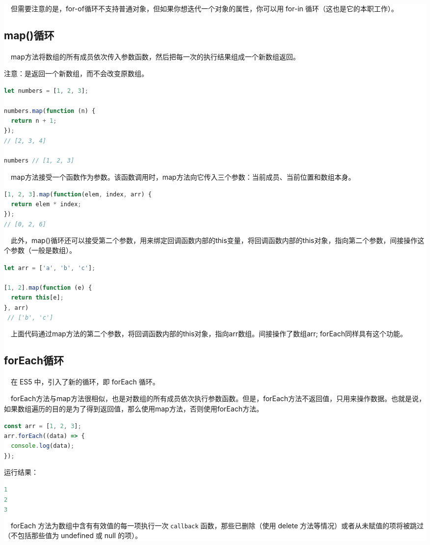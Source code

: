 &emsp;但需要注意的是，for-of循环不支持普通对象，但如果你想迭代一个对象的属性，你可以用 for-in 循环（这也是它的本职工作）。  

  
## map()循环  
&emsp;map方法将数组的所有成员依次传入参数函数，然后把每一次的执行结果组成一个新数组返回。  

注意：是返回一个新数组，而不会改变原数组。  
```javaScript  
let numbers = [1, 2, 3];  
 
numbers.map(function (n) {  
  return n + 1;  
});  
// [2, 3, 4]  
 
numbers // [1, 2, 3]  
```  
&emsp;map方法接受一个函数作为参数。该函数调用时，map方法向它传入三个参数：当前成员、当前位置和数组本身。  
```javaScript  
[1, 2, 3].map(function(elem, index, arr) {  
  return elem * index;  
});  
// [0, 2, 6]  
```  
&emsp;此外，map()循环还可以接受第二个参数，用来绑定回调函数内部的this变量，将回调函数内部的this对象，指向第二个参数，间接操作这个参数（一般是数组）。  
```javaScript  
let arr = ['a', 'b', 'c'];  
 
[1, 2].map(function (e) {  
  return this[e];  
}, arr)  
 // ['b', 'c']  
 ```  
&emsp;上面代码通过map方法的第二个参数，将回调函数内部的this对象，指向arr数组。间接操作了数组arr; forEach同样具有这个功能。

## forEach循环  

&emsp;在 ES5 中，引入了新的循环，即 forEach 循环。  

&emsp;forEach方法与map方法很相似，也是对数组的所有成员依次执行参数函数。但是，forEach方法不返回值，只用来操作数据。也就是说，如果数组遍历的目的是为了得到返回值，那么使用map方法，否则使用forEach方法。  

```javaScript  
const arr = [1, 2, 3];  
arr.forEach((data) => {  
  console.log(data);  
});  
```  
运行结果：  
```javaScript  
1  
2  
3  
```  
&emsp;forEach 方法为数组中含有有效值的每一项执行一次 `callback` 函数，那些已删除（使用 delete 方法等情况）或者从未赋值的项将被跳过（不包括那些值为 undefined 或 null 的项）。  
